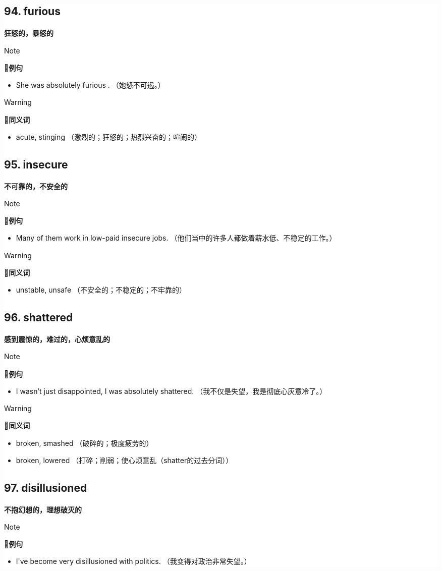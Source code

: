 ## 94. furious

**狂怒的，暴怒的**

> [!NOTE]
> **🎤例句**
> - She was absolutely furious . （她怒不可遏。）
>

> [!WARNING]
> **🤔同义词**
> - acute, stinging （激烈的；狂怒的；热烈兴奋的；喧闹的）
>

## 95. insecure

**不可靠的，不安全的**

> [!NOTE]
> **🎤例句**
> - Many of them work in low-paid insecure jobs. （他们当中的许多人都做着薪水低、不稳定的工作。）
>

> [!WARNING]
> **🤔同义词**
> - unstable, unsafe （不安全的；不稳定的；不牢靠的）
>

## 96. shattered

**感到震惊的，难过的，心烦意乱的**

> [!NOTE]
> **🎤例句**
> - I wasn’t just disappointed, I was absolutely shattered. （我不仅是失望，我是彻底心灰意冷了。）
>

> [!WARNING]
> **🤔同义词**
> - broken, smashed （破碎的；极度疲劳的）
>
> - broken, lowered （打碎；削弱；使心烦意乱（shatter的过去分词））
>

## 97. disillusioned

**不抱幻想的，理想破灭的**

> [!NOTE]
> **🎤例句**
> - I've become very disillusioned with politics. （我变得对政治非常失望。）
>
